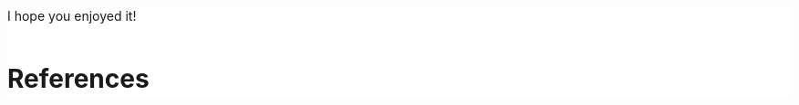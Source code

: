 
I hope you enjoyed it!

# References

[^1]:[VirtIo paper](https://ozlabs.org/~rusty/virtio-spec/virtio-paper.pdf)
[^2]:[Virtio: An I/O virtualization framework for Linux](https://developer.ibm.com/articles/l-virtio/)
[^3]:[Introduction to virtio-networking and vhost-net](https://www.redhat.com/en/blog/introduction-virtio-networking-and-vhost-net)
[^4]:[Virtio on Linux](https://docs.kernel.org/driver-api/virtio/virtio.html)
